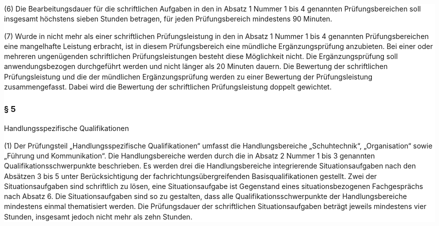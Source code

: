 <div class="jurAbsatz">

(6) Die Bearbeitungsdauer für die schriftlichen Aufgaben in den in
Absatz 1 Nummer 1 bis 4 genannten Prüfungsbereichen soll insgesamt
höchstens sieben Stunden betragen, für jeden Prüfungsbereich mindestens
90 Minuten.

</div>

<div class="jurAbsatz">

(7) Wurde in nicht mehr als einer schriftlichen Prüfungsleistung in den
in Absatz 1 Nummer 1 bis 4 genannten Prüfungsbereichen eine mangelhafte
Leistung erbracht, ist in diesem Prüfungsbereich eine mündliche
Ergänzungsprüfung anzubieten. Bei einer oder mehreren ungenügenden
schriftlichen Prüfungsleistungen besteht diese Möglichkeit nicht. Die
Ergänzungsprüfung soll anwendungsbezogen durchgeführt werden und nicht
länger als 20 Minuten dauern. Die Bewertung der schriftlichen
Prüfungsleistung und die der mündlichen Ergänzungsprüfung werden zu
einer Bewertung der Prüfungsleistung zusammengefasst. Dabei wird die
Bewertung der schriftlichen Prüfungsleistung doppelt gewichtet.

</div>

</div>

</div>

</div>

<span id="BJNR022100013BJNE000601128.html"></span>

### § 5  
Handlungsspezifische Qualifikationen

<div>

<div class="jnhtml">

<div>

<div class="jurAbsatz">

(1) Der Prüfungsteil „Handlungsspezifische Qualifikationen“ umfasst die
Handlungsbereiche „Schuhtechnik“, „Organisation“ sowie „Führung und
Kommunikation“. Die Handlungsbereiche werden durch die in Absatz 2
Nummer 1 bis 3 genannten Qualifikationsschwerpunkte beschrieben. Es
werden drei die Handlungsbereiche integrierende Situationsaufgaben nach
den Absätzen 3 bis 5 unter Berücksichtigung der
fachrichtungsübergreifenden Basisqualifikationen gestellt. Zwei der
Situationsaufgaben sind schriftlich zu lösen, eine Situationsaufgabe ist
Gegenstand eines situationsbezogenen Fachgesprächs nach Absatz 6. Die
Situationsaufgaben sind so zu gestalten, dass alle
Qualifikationsschwerpunkte der Handlungsbereiche mindestens einmal
thematisiert werden. Die Prüfungsdauer der schriftlichen
Situationsaufgaben beträgt jeweils mindestens vier Stunden, insgesamt
jedoch nicht mehr als zehn Stunden.
